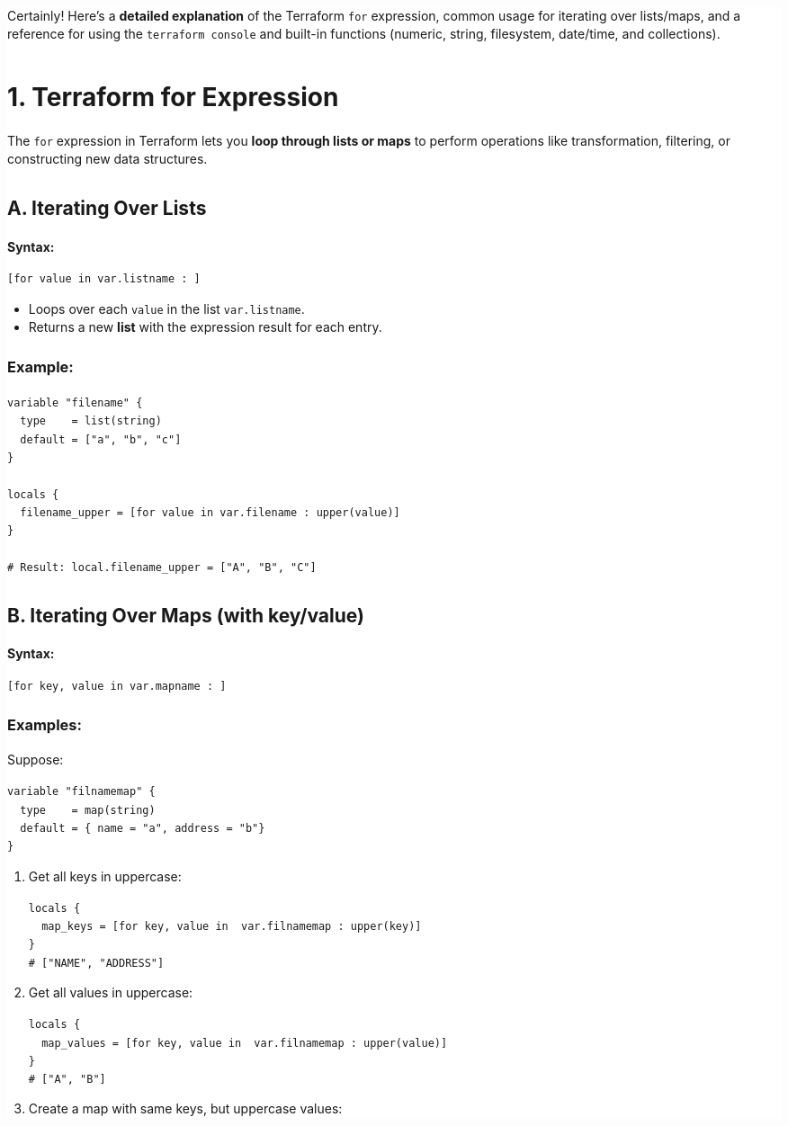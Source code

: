 Certainly! Here’s a **detailed explanation** of the Terraform `for` expression, common usage for iterating over lists/maps, and a reference for using the `terraform console` and built-in functions (numeric, string, filesystem, date/time, and collections).

# 1. Terraform **for** Expression

The `for` expression in Terraform lets you **loop through lists or maps** to perform operations like transformation, filtering, or constructing new data structures.

## **A. Iterating Over Lists**

**Syntax:**

```hcl
[for value in var.listname : ]
```
- Loops over each `value` in the list `var.listname`.
- Returns a new **list** with the expression result for each entry.

### **Example:**
```hcl
variable "filename" {
  type    = list(string)
  default = ["a", "b", "c"]
}

locals {
  filename_upper = [for value in var.filename : upper(value)]
}

# Result: local.filename_upper = ["A", "B", "C"]
```

## **B. Iterating Over Maps** (with key/value)

**Syntax:**

```hcl
[for key, value in var.mapname : ]
```

### **Examples:**

Suppose:
```hcl
variable "filnamemap" {
  type    = map(string)
  default = { name = "a", address = "b"}
}
```

1. Get all keys in uppercase:
   ```hcl
   locals {
     map_keys = [for key, value in  var.filnamemap : upper(key)]
   }
   # ["NAME", "ADDRESS"]
   ```
2. Get all values in uppercase:
   ```hcl
   locals {
     map_values = [for key, value in  var.filnamemap : upper(value)]
   }
   # ["A", "B"]
   ```
3. Create a map with same keys, but uppercase values: